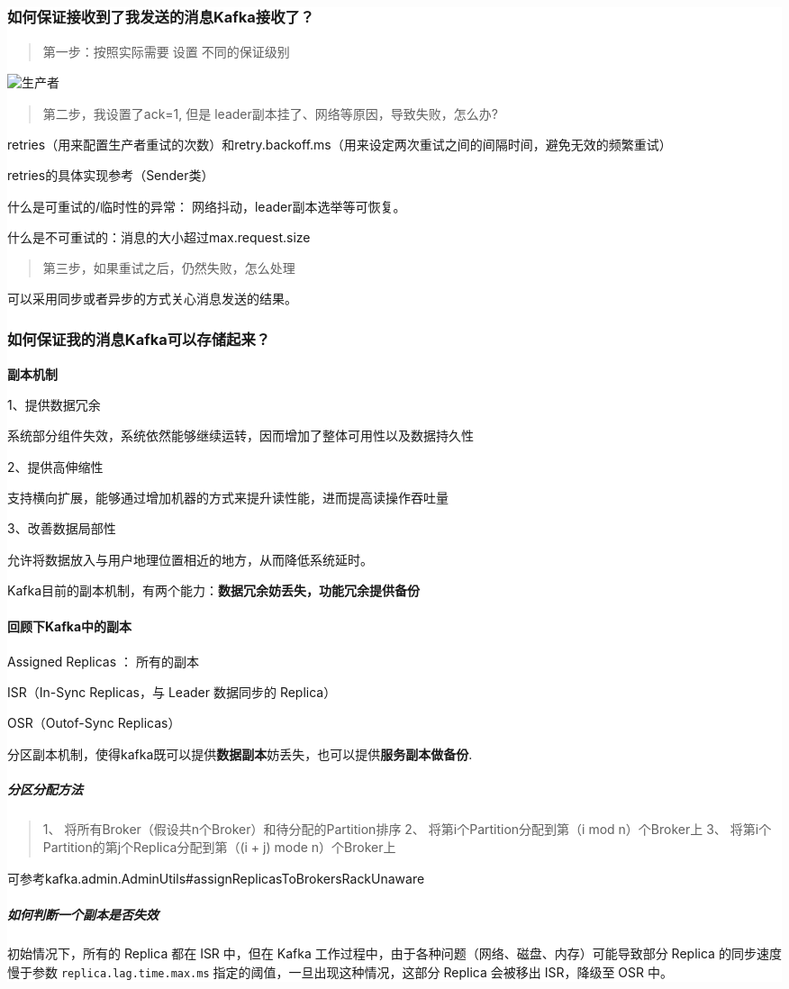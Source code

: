 ### 如何保证接收到了我发送的消息Kafka接收了？

> 第一步：按照实际需要 设置 不同的保证级别

![生产者](../../../assets/kafka/生产者.png)

> 第二步，我设置了ack=1, 但是 leader副本挂了、网络等原因，导致失败，怎么办?

retries（用来配置生产者重试的次数）和retry.backoff.ms（用来设定两次重试之间的间隔时间，避免无效的频繁重试）

retries的具体实现参考（Sender类）

什么是可重试的/临时性的异常： 网络抖动，leader副本选举等可恢复。

什么是不可重试的：消息的大小超过max.request.size

> 第三步，如果重试之后，仍然失败，怎么处理

可以采用同步或者异步的方式关心消息发送的结果。

### 如何保证我的消息Kafka可以存储起来？

**副本机制**

1、提供数据冗余

系统部分组件失效，系统依然能够继续运转，因而增加了整体可用性以及数据持久性

2、提供高伸缩性

支持横向扩展，能够通过增加机器的方式来提升读性能，进而提高读操作吞吐量

3、改善数据局部性

允许将数据放入与用户地理位置相近的地方，从而降低系统延时。

Kafka目前的副本机制，有两个能力：**数据冗余妨丢失，功能冗余提供备份**

#### 回顾下Kafka中的副本

Assigned Replicas ： 所有的副本

ISR（In-Sync Replicas，与 Leader 数据同步的 Replica）

OSR（Outof-Sync Replicas）

分区副本机制，使得kafka既可以提供**数据副本**妨丢失，也可以提供**服务副本做备份**.

##### 分区分配方法

> 1、 将所有Broker（假设共n个Broker）和待分配的Partition排序
> 2、 将第i个Partition分配到第（i mod n）个Broker上
> 3、 将第i个Partition的第j个Replica分配到第（(i + j) mode n）个Broker上

可参考kafka.admin.AdminUtils#assignReplicasToBrokersRackUnaware

##### 如何判断一个副本是否失效

初始情况下，所有的 Replica 都在 ISR 中，但在 Kafka 工作过程中，由于各种问题（网络、磁盘、内存）可能导致部分 Replica 的同步速度慢于参数 `replica.lag.time.max.ms` 指定的阈值，一旦出现这种情况，这部分 Replica 会被移出 ISR，降级至 OSR 中。
